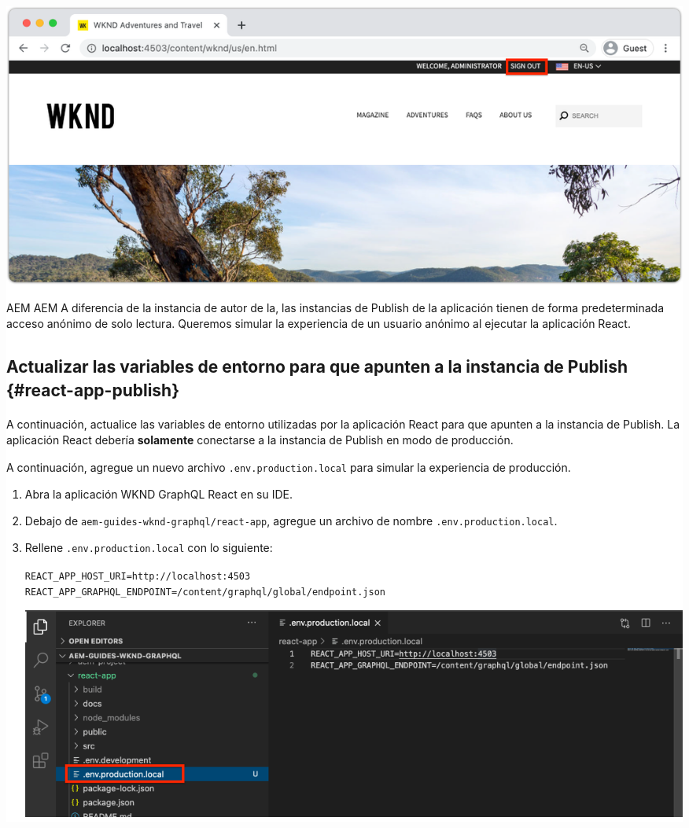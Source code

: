    ![Sitio de referencia de cierre de sesión de WKND](assets/publish-deployment/sign-out-wknd-reference-site.png)

   AEM AEM A diferencia de la instancia de autor de la, las instancias de Publish de la aplicación tienen de forma predeterminada acceso anónimo de solo lectura. Queremos simular la experiencia de un usuario anónimo al ejecutar la aplicación React.

## Actualizar las variables de entorno para que apunten a la instancia de Publish {#react-app-publish}

A continuación, actualice las variables de entorno utilizadas por la aplicación React para que apunten a la instancia de Publish. La aplicación React debería **solamente** conectarse a la instancia de Publish en modo de producción.

A continuación, agregue un nuevo archivo `.env.production.local` para simular la experiencia de producción.

1. Abra la aplicación WKND GraphQL React en su IDE.

1. Debajo de `aem-guides-wknd-graphql/react-app`, agregue un archivo de nombre `.env.production.local`.
1. Rellene `.env.production.local` con lo siguiente:

   ```plain
   REACT_APP_HOST_URI=http://localhost:4503
   REACT_APP_GRAPHQL_ENDPOINT=/content/graphql/global/endpoint.json
   ```

   ![Agregar nuevo archivo de variable de entorno](assets/publish-deployment/env-production-local-file.png)

